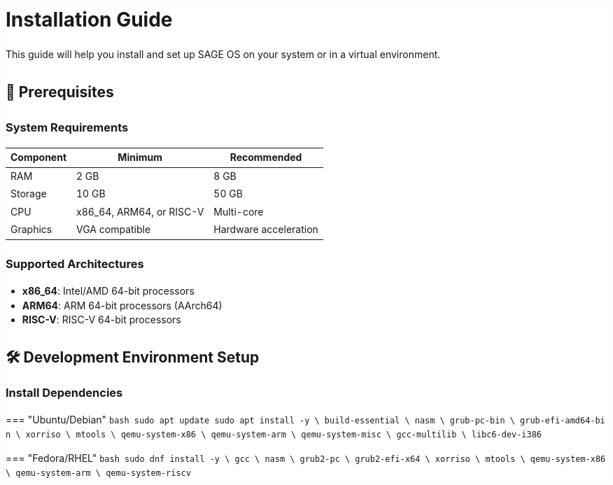 


# Installation Guide

This guide will help you install and set up SAGE OS on your system or in a virtual environment.

## 🎯 Prerequisites

### System Requirements

| Component | Minimum | Recommended |
|-----------|---------|-------------|
| RAM | 2 GB | 8 GB |
| Storage | 10 GB | 50 GB |
| CPU | x86_64, ARM64, or RISC-V | Multi-core |
| Graphics | VGA compatible | Hardware acceleration |

### Supported Architectures

- **x86_64**: Intel/AMD 64-bit processors
- **ARM64**: ARM 64-bit processors (AArch64)
- **RISC-V**: RISC-V 64-bit processors

## 🛠️ Development Environment Setup

### Install Dependencies

=== "Ubuntu/Debian"
    ```bash
    sudo apt update
    sudo apt install -y \
        build-essential \
        nasm \
        grub-pc-bin \
        grub-efi-amd64-bin \
        xorriso \
        mtools \
        qemu-system-x86 \
        qemu-system-arm \
        qemu-system-misc \
        gcc-multilib \
        libc6-dev-i386
    ```

=== "Fedora/RHEL"
    ```bash
    sudo dnf install -y \
        gcc \
        nasm \
        grub2-pc \
        grub2-efi-x64 \
        xorriso \
        mtools \
        qemu-system-x86 \
        qemu-system-arm \
        qemu-system-riscv
    ```
